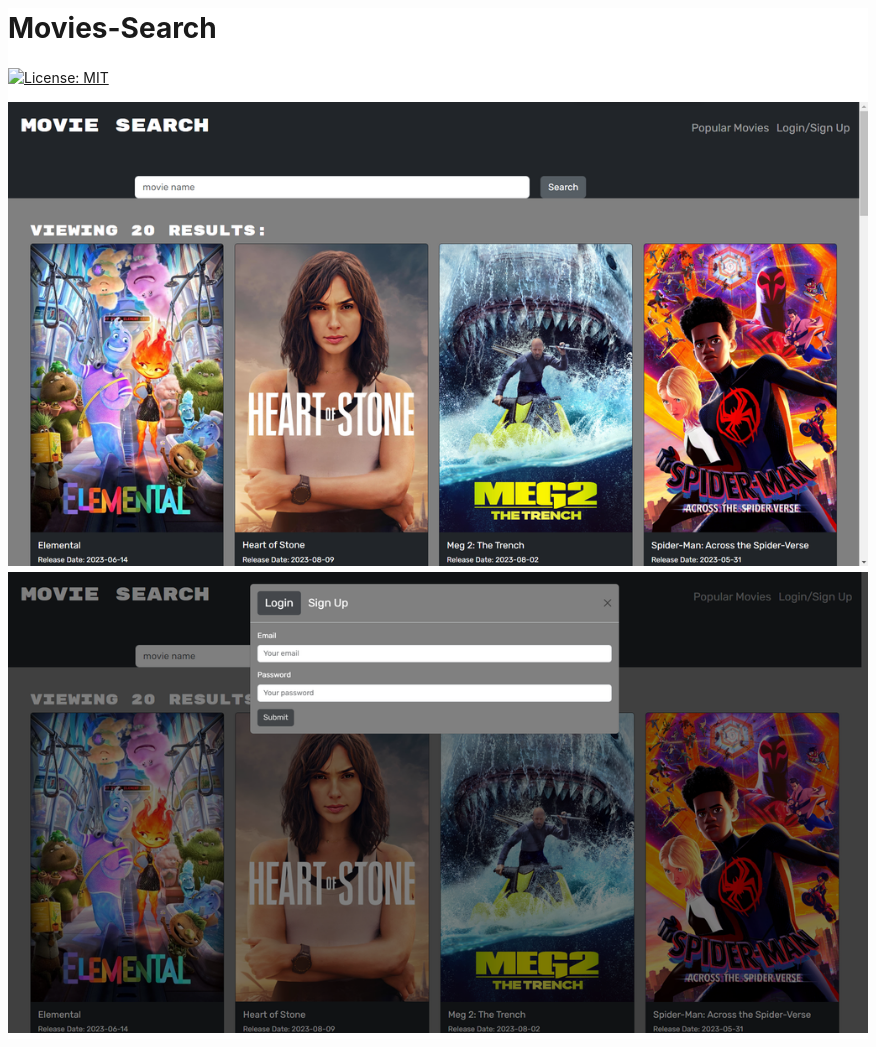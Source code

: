 # Movies-Search

[![License: MIT](https://img.shields.io/badge/License-MIT-yellow.svg)](https://opensource.org/licenses/MIT)


<img width="1640" alt="Movies-Search" src="./client/src/images/homepage.png">


<img width="1640" alt="Movies-Search" src="./client/src/images/login.png">
